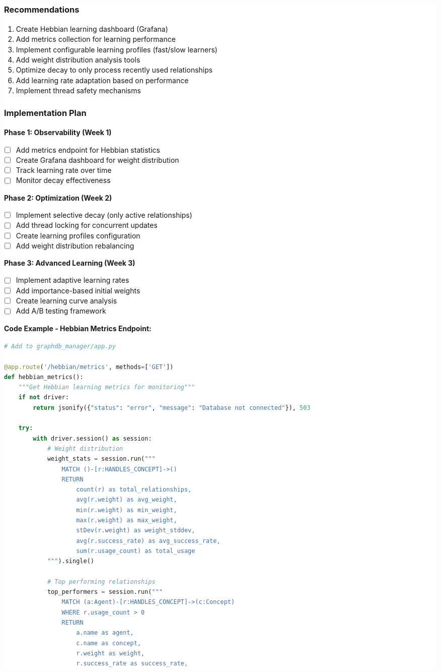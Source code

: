 ### Recommendations

1. Create Hebbian learning dashboard (Grafana)
2. Add metrics collection for learning performance
3. Implement configurable learning profiles (fast/slow learners)
4. Add weight distribution analysis tools
5. Optimize decay to only process recently used relationships
6. Add learning rate adaptation based on performance
7. Implement thread safety mechanisms

### Implementation Plan

**Phase 1: Observability (Week 1)**
- [ ] Add metrics endpoint for Hebbian statistics
- [ ] Create Grafana dashboard for weight distribution
- [ ] Track learning rate over time
- [ ] Monitor decay effectiveness

**Phase 2: Optimization (Week 2)**
- [ ] Implement selective decay (only active relationships)
- [ ] Add thread locking for concurrent updates
- [ ] Create learning profiles configuration
- [ ] Add weight distribution rebalancing

**Phase 3: Advanced Learning (Week 3)**
- [ ] Implement adaptive learning rates
- [ ] Add importance-based initial weights
- [ ] Create learning curve analysis
- [ ] Add A/B testing framework

**Code Example - Hebbian Metrics Endpoint:**

```python
# Add to graphdb_manager/app.py

@app.route('/hebbian/metrics', methods=['GET'])
def hebbian_metrics():
    """Get Hebbian learning metrics for monitoring"""
    if not driver:
        return jsonify({"status": "error", "message": "Database not connected"}), 503
    
    try:
        with driver.session() as session:
            # Weight distribution
            weight_stats = session.run("""
                MATCH ()-[r:HANDLES_CONCEPT]->()
                RETURN 
                    count(r) as total_relationships,
                    avg(r.weight) as avg_weight,
                    min(r.weight) as min_weight,
                    max(r.weight) as max_weight,
                    stDev(r.weight) as weight_stddev,
                    avg(r.success_rate) as avg_success_rate,
                    sum(r.usage_count) as total_usage
            """).single()
            
            # Top performing relationships
            top_performers = session.run("""
                MATCH (a:Agent)-[r:HANDLES_CONCEPT]->(c:Concept)
                WHERE r.usage_count > 0
                RETURN 
                    a.name as agent,
                    c.name as concept,
                    r.weight as weight,
                    r.success_rate as success_rate,
```